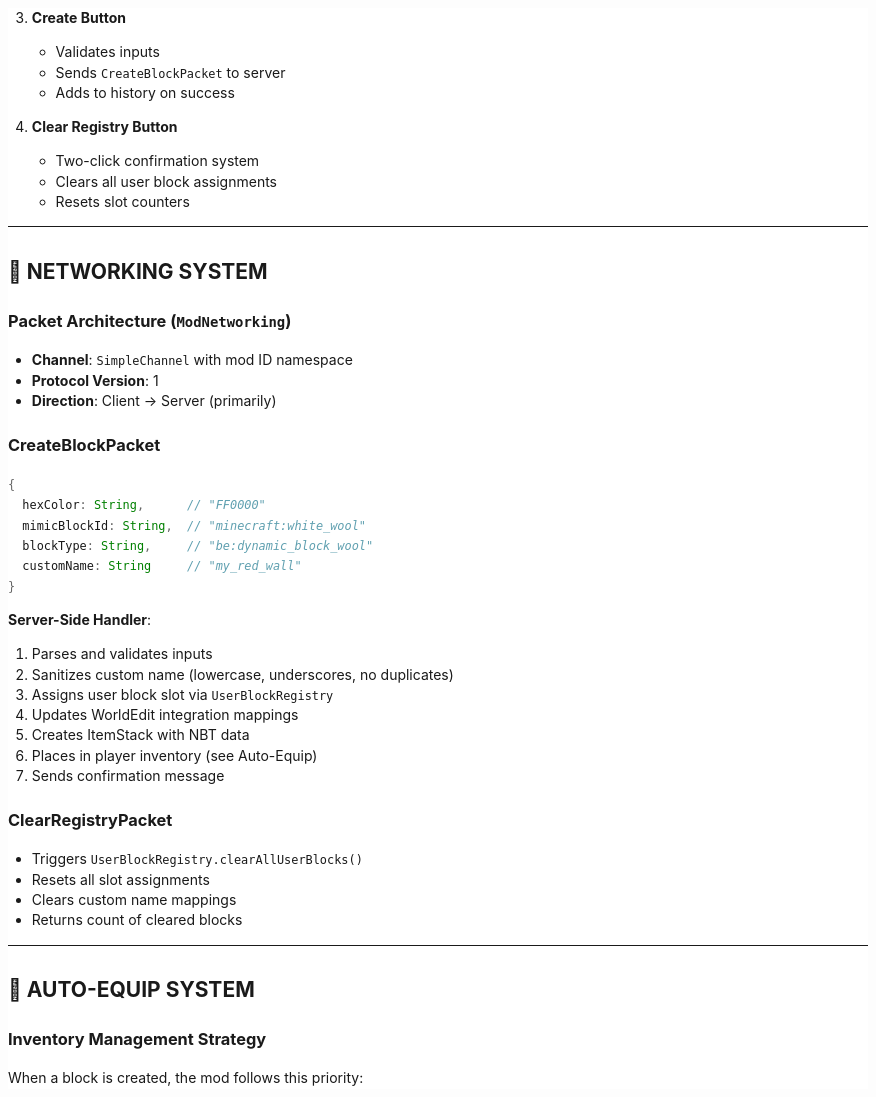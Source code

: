 3. **Create Button**
   - Validates inputs
   - Sends `CreateBlockPacket` to server
   - Adds to history on success

4. **Clear Registry Button**
   - Two-click confirmation system
   - Clears all user block assignments
   - Resets slot counters

---

## 🔄 **NETWORKING SYSTEM**

### **Packet Architecture** (`ModNetworking`)
- **Channel**: `SimpleChannel` with mod ID namespace
- **Protocol Version**: 1
- **Direction**: Client → Server (primarily)

### **CreateBlockPacket**
```java
{
  hexColor: String,      // "FF0000"
  mimicBlockId: String,  // "minecraft:white_wool"
  blockType: String,     // "be:dynamic_block_wool"
  customName: String     // "my_red_wall"
}
```

**Server-Side Handler**:
1. Parses and validates inputs
2. Sanitizes custom name (lowercase, underscores, no duplicates)
3. Assigns user block slot via `UserBlockRegistry`
4. Updates WorldEdit integration mappings
5. Creates ItemStack with NBT data
6. Places in player inventory (see Auto-Equip)
7. Sends confirmation message

### **ClearRegistryPacket**
- Triggers `UserBlockRegistry.clearAllUserBlocks()`
- Resets all slot assignments
- Clears custom name mappings
- Returns count of cleared blocks

---

## 🎯 **AUTO-EQUIP SYSTEM**

### **Inventory Management Strategy**
When a block is created, the mod follows this priority:
